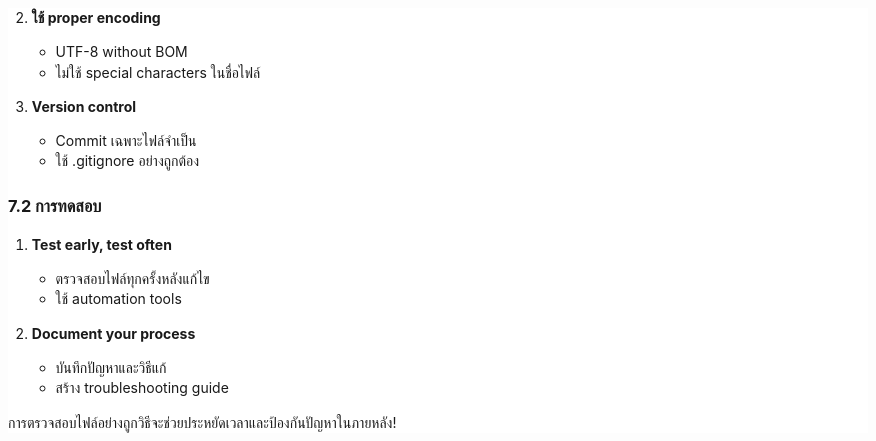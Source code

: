 2. **ใช้ proper encoding**
   - UTF-8 without BOM
   - ไม่ใช้ special characters ในชื่อไฟล์

3. **Version control**
   - Commit เฉพาะไฟล์จำเป็น
   - ใช้ .gitignore อย่างถูกต้อง

### 7.2 การทดสอบ

1. **Test early, test often**
   - ตรวจสอบไฟล์ทุกครั้งหลังแก้ไข
   - ใช้ automation tools

2. **Document your process**
   - บันทึกปัญหาและวิธีแก้
   - สร้าง troubleshooting guide

การตรวจสอบไฟล์อย่างถูกวิธีจะช่วยประหยัดเวลาและป้องกันปัญหาในภายหลัง!
